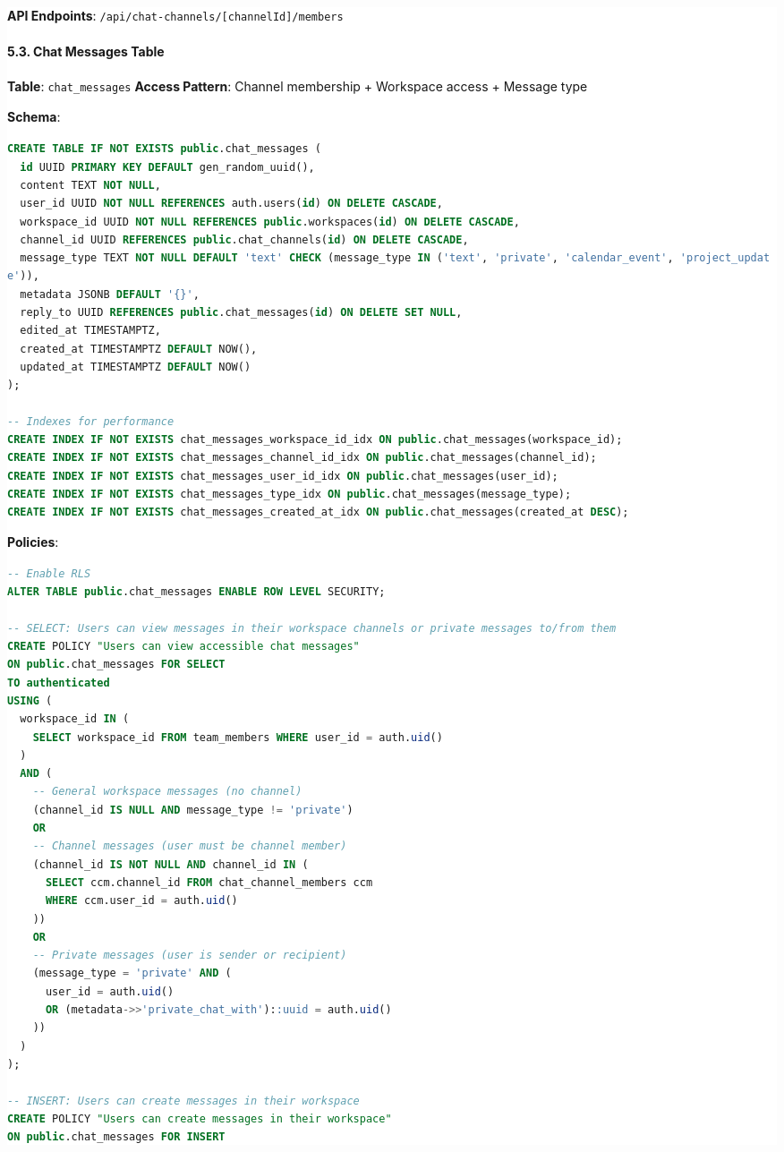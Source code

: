 **API Endpoints**: `/api/chat-channels/[channelId]/members`

#### 5.3. Chat Messages Table
**Table**: `chat_messages`
**Access Pattern**: Channel membership + Workspace access + Message type

**Schema**:
```sql
CREATE TABLE IF NOT EXISTS public.chat_messages (
  id UUID PRIMARY KEY DEFAULT gen_random_uuid(),
  content TEXT NOT NULL,
  user_id UUID NOT NULL REFERENCES auth.users(id) ON DELETE CASCADE,
  workspace_id UUID NOT NULL REFERENCES public.workspaces(id) ON DELETE CASCADE,
  channel_id UUID REFERENCES public.chat_channels(id) ON DELETE CASCADE,
  message_type TEXT NOT NULL DEFAULT 'text' CHECK (message_type IN ('text', 'private', 'calendar_event', 'project_update')),
  metadata JSONB DEFAULT '{}',
  reply_to UUID REFERENCES public.chat_messages(id) ON DELETE SET NULL,
  edited_at TIMESTAMPTZ,
  created_at TIMESTAMPTZ DEFAULT NOW(),
  updated_at TIMESTAMPTZ DEFAULT NOW()
);

-- Indexes for performance
CREATE INDEX IF NOT EXISTS chat_messages_workspace_id_idx ON public.chat_messages(workspace_id);
CREATE INDEX IF NOT EXISTS chat_messages_channel_id_idx ON public.chat_messages(channel_id);
CREATE INDEX IF NOT EXISTS chat_messages_user_id_idx ON public.chat_messages(user_id);
CREATE INDEX IF NOT EXISTS chat_messages_type_idx ON public.chat_messages(message_type);
CREATE INDEX IF NOT EXISTS chat_messages_created_at_idx ON public.chat_messages(created_at DESC);
```

**Policies**:
```sql
-- Enable RLS
ALTER TABLE public.chat_messages ENABLE ROW LEVEL SECURITY;

-- SELECT: Users can view messages in their workspace channels or private messages to/from them
CREATE POLICY "Users can view accessible chat messages"
ON public.chat_messages FOR SELECT
TO authenticated
USING (
  workspace_id IN (
    SELECT workspace_id FROM team_members WHERE user_id = auth.uid()
  )
  AND (
    -- General workspace messages (no channel)
    (channel_id IS NULL AND message_type != 'private')
    OR
    -- Channel messages (user must be channel member)
    (channel_id IS NOT NULL AND channel_id IN (
      SELECT ccm.channel_id FROM chat_channel_members ccm
      WHERE ccm.user_id = auth.uid()
    ))
    OR
    -- Private messages (user is sender or recipient)
    (message_type = 'private' AND (
      user_id = auth.uid()
      OR (metadata->>'private_chat_with')::uuid = auth.uid()
    ))
  )
);

-- INSERT: Users can create messages in their workspace
CREATE POLICY "Users can create messages in their workspace"
ON public.chat_messages FOR INSERT
```